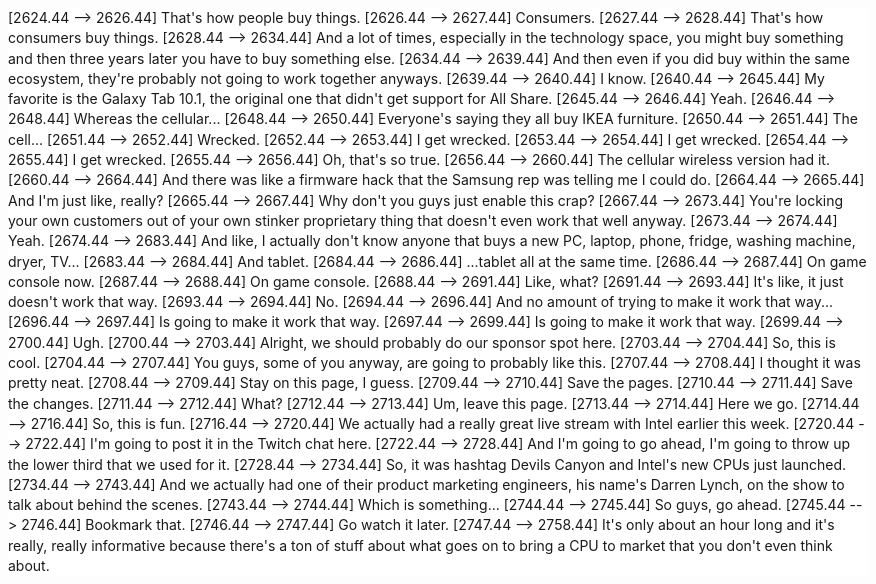 [2624.44 --> 2626.44]  That's how people buy things.
[2626.44 --> 2627.44]  Consumers.
[2627.44 --> 2628.44]  That's how consumers buy things.
[2628.44 --> 2634.44]  And a lot of times, especially in the technology space, you might buy something and then three years later you have to buy something else.
[2634.44 --> 2639.44]  And then even if you did buy within the same ecosystem, they're probably not going to work together anyways.
[2639.44 --> 2640.44]  I know.
[2640.44 --> 2645.44]  My favorite is the Galaxy Tab 10.1, the original one that didn't get support for All Share.
[2645.44 --> 2646.44]  Yeah.
[2646.44 --> 2648.44]  Whereas the cellular...
[2648.44 --> 2650.44]  Everyone's saying they all buy IKEA furniture.
[2650.44 --> 2651.44]  The cell...
[2651.44 --> 2652.44]  Wrecked.
[2652.44 --> 2653.44]  I get wrecked.
[2653.44 --> 2654.44]  I get wrecked.
[2654.44 --> 2655.44]  I get wrecked.
[2655.44 --> 2656.44]  Oh, that's so true.
[2656.44 --> 2660.44]  The cellular wireless version had it.
[2660.44 --> 2664.44]  And there was like a firmware hack that the Samsung rep was telling me I could do.
[2664.44 --> 2665.44]  And I'm just like, really?
[2665.44 --> 2667.44]  Why don't you guys just enable this crap?
[2667.44 --> 2673.44]  You're locking your own customers out of your own stinker proprietary thing that doesn't even work that well anyway.
[2673.44 --> 2674.44]  Yeah.
[2674.44 --> 2683.44]  And like, I actually don't know anyone that buys a new PC, laptop, phone, fridge, washing machine, dryer, TV...
[2683.44 --> 2684.44]  And tablet.
[2684.44 --> 2686.44]  ...tablet all at the same time.
[2686.44 --> 2687.44]  On game console now.
[2687.44 --> 2688.44]  On game console.
[2688.44 --> 2691.44]  Like, what?
[2691.44 --> 2693.44]  It's like, it just doesn't work that way.
[2693.44 --> 2694.44]  No.
[2694.44 --> 2696.44]  And no amount of trying to make it work that way...
[2696.44 --> 2697.44]  Is going to make it work that way.
[2697.44 --> 2699.44]  Is going to make it work that way.
[2699.44 --> 2700.44]  Ugh.
[2700.44 --> 2703.44]  Alright, we should probably do our sponsor spot here.
[2703.44 --> 2704.44]  So, this is cool.
[2704.44 --> 2707.44]  You guys, some of you anyway, are going to probably like this.
[2707.44 --> 2708.44]  I thought it was pretty neat.
[2708.44 --> 2709.44]  Stay on this page, I guess.
[2709.44 --> 2710.44]  Save the pages.
[2710.44 --> 2711.44]  Save the changes.
[2711.44 --> 2712.44]  What?
[2712.44 --> 2713.44]  Um, leave this page.
[2713.44 --> 2714.44]  Here we go.
[2714.44 --> 2716.44]  So, this is fun.
[2716.44 --> 2720.44]  We actually had a really great live stream with Intel earlier this week.
[2720.44 --> 2722.44]  I'm going to post it in the Twitch chat here.
[2722.44 --> 2728.44]  And I'm going to go ahead, I'm going to throw up the lower third that we used for it.
[2728.44 --> 2734.44]  So, it was hashtag Devils Canyon and Intel's new CPUs just launched.
[2734.44 --> 2743.44]  And we actually had one of their product marketing engineers, his name's Darren Lynch, on the show to talk about behind the scenes.
[2743.44 --> 2744.44]  Which is something...
[2744.44 --> 2745.44]  So guys, go ahead.
[2745.44 --> 2746.44]  Bookmark that.
[2746.44 --> 2747.44]  Go watch it later.
[2747.44 --> 2758.44]  It's only about an hour long and it's really, really informative because there's a ton of stuff about what goes on to bring a CPU to market that you don't even think about.